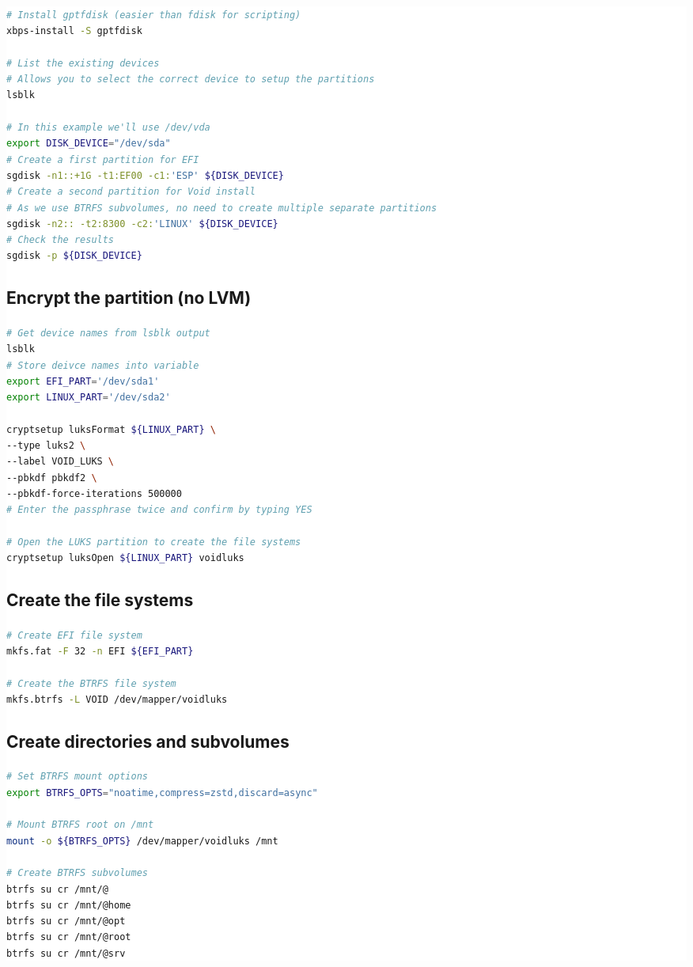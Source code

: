 ```bash
# Install gptfdisk (easier than fdisk for scripting)
xbps-install -S gptfdisk

# List the existing devices
# Allows you to select the correct device to setup the partitions
lsblk

# In this example we'll use /dev/vda
export DISK_DEVICE="/dev/sda"
# Create a first partition for EFI
sgdisk -n1::+1G -t1:EF00 -c1:'ESP' ${DISK_DEVICE}
# Create a second partition for Void install
# As we use BTRFS subvolumes, no need to create multiple separate partitions
sgdisk -n2:: -t2:8300 -c2:'LINUX' ${DISK_DEVICE}
# Check the results
sgdisk -p ${DISK_DEVICE}
```

## Encrypt the partition (no LVM)

```bash
# Get device names from lsblk output
lsblk
# Store deivce names into variable
export EFI_PART='/dev/sda1'
export LINUX_PART='/dev/sda2'

cryptsetup luksFormat ${LINUX_PART} \
--type luks2 \
--label VOID_LUKS \
--pbkdf pbkdf2 \
--pbkdf-force-iterations 500000
# Enter the passphrase twice and confirm by typing YES

# Open the LUKS partition to create the file systems
cryptsetup luksOpen ${LINUX_PART} voidluks
```

## Create the file systems

```bash
# Create EFI file system
mkfs.fat -F 32 -n EFI ${EFI_PART}

# Create the BTRFS file system
mkfs.btrfs -L VOID /dev/mapper/voidluks
```

## Create directories and subvolumes

```bash
# Set BTRFS mount options
export BTRFS_OPTS="noatime,compress=zstd,discard=async"

# Mount BTRFS root on /mnt
mount -o ${BTRFS_OPTS} /dev/mapper/voidluks /mnt

# Create BTRFS subvolumes
btrfs su cr /mnt/@
btrfs su cr /mnt/@home
btrfs su cr /mnt/@opt
btrfs su cr /mnt/@root
btrfs su cr /mnt/@srv
```